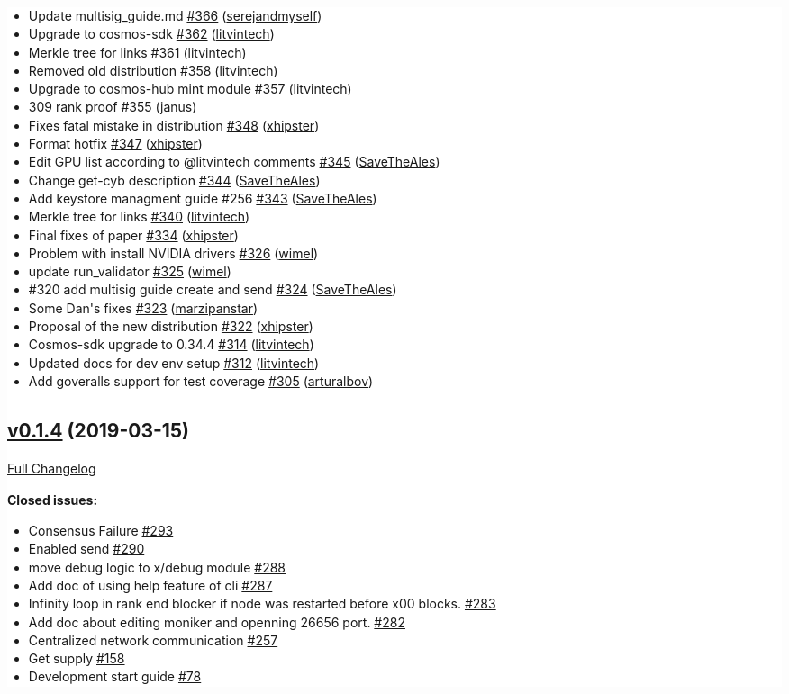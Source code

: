 - Update multisig\_guide.md [\#366](https://github.com/cybercongress/go-cyber/pull/366) ([serejandmyself](https://github.com/serejandmyself))
- Upgrade to cosmos-sdk  [\#362](https://github.com/cybercongress/go-cyber/pull/362) ([litvintech](https://github.com/litvintech))
- Merkle tree for links [\#361](https://github.com/cybercongress/go-cyber/pull/361) ([litvintech](https://github.com/litvintech))
- Removed old distribution [\#358](https://github.com/cybercongress/go-cyber/pull/358) ([litvintech](https://github.com/litvintech))
- Upgrade to cosmos-hub mint module [\#357](https://github.com/cybercongress/go-cyber/pull/357) ([litvintech](https://github.com/litvintech))
- 309 rank proof [\#355](https://github.com/cybercongress/go-cyber/pull/355) ([janus](https://github.com/janus))
- Fixes fatal mistake in distribution [\#348](https://github.com/cybercongress/go-cyber/pull/348) ([xhipster](https://github.com/xhipster))
- Format hotfix [\#347](https://github.com/cybercongress/go-cyber/pull/347) ([xhipster](https://github.com/xhipster))
- Edit GPU list according to @litvintech comments [\#345](https://github.com/cybercongress/go-cyber/pull/345) ([SaveTheAles](https://github.com/SaveTheAles))
- Change get-cyb description [\#344](https://github.com/cybercongress/go-cyber/pull/344) ([SaveTheAles](https://github.com/SaveTheAles))
- Add keystore managment guide \#256 [\#343](https://github.com/cybercongress/go-cyber/pull/343) ([SaveTheAles](https://github.com/SaveTheAles))
- Merkle tree for links [\#340](https://github.com/cybercongress/go-cyber/pull/340) ([litvintech](https://github.com/litvintech))
- Final fixes of paper [\#334](https://github.com/cybercongress/go-cyber/pull/334) ([xhipster](https://github.com/xhipster))
- Problem with install NVIDIA drivers  [\#326](https://github.com/cybercongress/go-cyber/pull/326) ([wimel](https://github.com/wimel))
- update run\_validator [\#325](https://github.com/cybercongress/go-cyber/pull/325) ([wimel](https://github.com/wimel))
- \#320 add multisig guide create and send [\#324](https://github.com/cybercongress/go-cyber/pull/324) ([SaveTheAles](https://github.com/SaveTheAles))
- Some Dan's fixes [\#323](https://github.com/cybercongress/go-cyber/pull/323) ([marzipanstar](https://github.com/marzipanstar))
- Proposal of the new distribution [\#322](https://github.com/cybercongress/go-cyber/pull/322) ([xhipster](https://github.com/xhipster))
- Cosmos-sdk upgrade to 0.34.4 [\#314](https://github.com/cybercongress/go-cyber/pull/314) ([litvintech](https://github.com/litvintech))
- Updated docs for dev env setup [\#312](https://github.com/cybercongress/go-cyber/pull/312) ([litvintech](https://github.com/litvintech))
- Add goveralls support for test coverage [\#305](https://github.com/cybercongress/go-cyber/pull/305) ([arturalbov](https://github.com/arturalbov))

## [v0.1.4](https://github.com/cybercongress/go-cyber/tree/v0.1.4) (2019-03-15)
[Full Changelog](https://github.com/cybercongress/go-cyber/compare/v0.1.3...v0.1.4)

**Closed issues:**

- Consensus Failure [\#293](https://github.com/cybercongress/go-cyber/issues/293)
- Enabled send [\#290](https://github.com/cybercongress/go-cyber/issues/290)
- move debug logic to x/debug module [\#288](https://github.com/cybercongress/go-cyber/issues/288)
- Add doc of using help feature of cli [\#287](https://github.com/cybercongress/go-cyber/issues/287)
- Infinity loop in rank end blocker if node was restarted before x00 blocks. [\#283](https://github.com/cybercongress/go-cyber/issues/283)
- Add doc about editing moniker and openning 26656 port. [\#282](https://github.com/cybercongress/go-cyber/issues/282)
- Centralized network communication [\#257](https://github.com/cybercongress/go-cyber/issues/257)
- Get supply [\#158](https://github.com/cybercongress/go-cyber/issues/158)
- Development start guide [\#78](https://github.com/cybercongress/go-cyber/issues/78)

